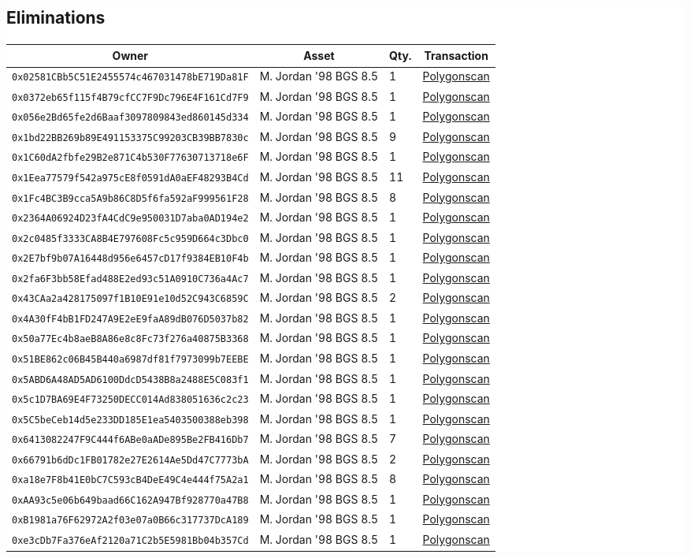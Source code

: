 
## Eliminations

| Owner | Asset | Qty. | Transaction |
| --- | --- | --- | --- |
| `0x02581CBb5C51E2455574c467031478bE719Da81F` | M. Jordan '98 BGS 8.5 | 1 | [Polygonscan](https://polygonscan.com/tx/0x1d6bcace5e3b308702bc6419cf17bd19c24f65d280d6b15513e8305fee35f78e) |
| `0x0372eb65f115f4B79cfCC7F9Dc796E4F161Cd7F9` | M. Jordan '98 BGS 8.5 | 1 | [Polygonscan](https://polygonscan.com/tx/0x9a24663e59de777685e3783496b808bd4b56e912d1a13e1d2ce56f4f4107b064) |
| `0x056e2Bd65fe2d6Baaf3097809843ed860145d334` | M. Jordan '98 BGS 8.5 | 1 | [Polygonscan](https://polygonscan.com/tx/0x421499a45472b92dae2b00237d2134c801ab5096f3bb8583203236067bc24eae) |
| `0x1bd22BB269b89E491153375C99203CB39BB7830c` | M. Jordan '98 BGS 8.5 | 9 | [Polygonscan](https://polygonscan.com/tx/0xc524bcdfa3ba9d61f817345c7f24d16ec19a6ce88105238e7b302f1ef4c09e2d) |
| `0x1C60dA2fbfe29B2e871C4b530F77630713718e6F` | M. Jordan '98 BGS 8.5 | 1 | [Polygonscan](https://polygonscan.com/tx/0xc0b92498ff750a57114350cf3932c4a18ef3dd310b577495f5b5558055e7246d) |
| `0x1Eea77579f542a975cE8f0591dA0aEF48293B4Cd` | M. Jordan '98 BGS 8.5 | 11 | [Polygonscan](https://polygonscan.com/tx/0xdcf26362c04dc5ffa1efc0beb8f0083a1cabd58c09254969fea7b18fd4657cd1) |
| `0x1Fc4BC3B9cca5A9b86C8D5f6fa592aF999561F28` | M. Jordan '98 BGS 8.5 | 8 | [Polygonscan](https://polygonscan.com/tx/0x1442739602cdf2c3bc40fc2722105c5ce1eb9a4edf5989789450ed2c961daac6) |
| `0x2364A06924D23fA4CdC9e950031D7aba0AD194e2` | M. Jordan '98 BGS 8.5 | 1 | [Polygonscan](https://polygonscan.com/tx/0xdb8946d7155de6357e9478162a29fa332db3881ac0803296777cde0844e5490e) |
| `0x2c0485f3333CA8B4E797608Fc5c959D664c3Dbc0` | M. Jordan '98 BGS 8.5 | 1 | [Polygonscan](https://polygonscan.com/tx/0x5e00024435ea957a18c991496602949811d6d1734639181e1a978a612bd2b7aa) |
| `0x2E7bf9b07A16448d956e6457cD17f9384EB10F4b` | M. Jordan '98 BGS 8.5 | 1 | [Polygonscan](https://polygonscan.com/tx/0x2344a3511a471caba3f4a663f35ef01d3bf4f35208335c5d11a5b53fb5201e61) |
| `0x2fa6F3bb58Efad488E2ed93c51A0910C736a4Ac7` | M. Jordan '98 BGS 8.5 | 1 | [Polygonscan](https://polygonscan.com/tx/0x54f4401de514d9beb0a1ae7226c7c2cdac9ea69965d0cf8f6126303419c7af02) |
| `0x43CAa2a428175097f1B10E91e10d52C943C6859C` | M. Jordan '98 BGS 8.5 | 2 | [Polygonscan](https://polygonscan.com/tx/0xd4b01a14a9a8f66c9a1340c57426578f02116d06ed73553b6c42f9ef10276f07) |
| `0x4A30fF4bB1FD247A9E2eE9faA89dB076D5037b82` | M. Jordan '98 BGS 8.5 | 1 | [Polygonscan](https://polygonscan.com/tx/0xa625db6a2862b476a854eb5e5ccc43d4f4ef1b64401d315fa6a757fc945c3764) |
| `0x50a77Ec4b8aeB8A86e8c8Fc73f276a40875B3368` | M. Jordan '98 BGS 8.5 | 1 | [Polygonscan](https://polygonscan.com/tx/0xba6be2e26034a67b17619359ed6531629785ea138ed32440fd47010b5b23089f) |
| `0x51BE862c06B45B440a6987df81f7973099b7EEBE` | M. Jordan '98 BGS 8.5 | 1 | [Polygonscan](https://polygonscan.com/tx/0x903f1dbee2cc48efbd2ad2e8402e8a4ac3eebd5a050e9ee69162578a65069e83) |
| `0x5ABD6A48AD5AD6100DdcD5438B8a2488E5C083f1` | M. Jordan '98 BGS 8.5 | 1 | [Polygonscan](https://polygonscan.com/tx/0x7095e6f9ed982e09731a4e4d37bf5cd108482e4b1be715ece70a05068bf503bd) |
| `0x5c1D7BA69E4F73250DECC014Ad838051636c2c23` | M. Jordan '98 BGS 8.5 | 1 | [Polygonscan](https://polygonscan.com/tx/0xf921d77cfca03245c336f8e8192439caa472f6ecfe0e0d639e3a1a36147015f6) |
| `0x5C5beCeb14d5e233DD185E1ea5403500388eb398` | M. Jordan '98 BGS 8.5 | 1 | [Polygonscan](https://polygonscan.com/tx/0x56a006afb95077e5f4956b35a4602fc1ed178b7ef8fc0226bf8b641ceb411c4a) |
| `0x6413082247F9C444f6ABe0aADe895Be2FB416Db7` | M. Jordan '98 BGS 8.5 | 7 | [Polygonscan](https://polygonscan.com/tx/0xe0afb32bbfb034d2ded53610bae5ea840554f873e1e5c584bc3766b44eed0302) |
| `0x66791b6dDc1FB01782e27E2614Ae5Dd47C7773bA` | M. Jordan '98 BGS 8.5 | 2 | [Polygonscan](https://polygonscan.com/tx/0x8abab06c35258b3d8db3a915dd4ff168d39e6278106d62bf6a838d2ca09eddec) |
| `0xa18e7F8b41E0bC7C593cB4DeE49C4e444f75A2a1` | M. Jordan '98 BGS 8.5 | 8 | [Polygonscan](https://polygonscan.com/tx/0xf3776e6138c8de9297d91df40fae0c12c478c7f263176b1097c29944b32bec23) |
| `0xAA93c5e06b649baad66C162A947Bf928770a47B8` | M. Jordan '98 BGS 8.5 | 1 | [Polygonscan](https://polygonscan.com/tx/0x25f1abfe9dab593af43284666e5bf22787e2fbab67b95ad280fede1e3b8709b6) |
| `0xB1981a76F62972A2f03e07a0B66c317737DcA189` | M. Jordan '98 BGS 8.5 | 1 | [Polygonscan](https://polygonscan.com/tx/0xcd06d0b19d9be0fca4ef80e2cf4c075991337af6742dc911a10be9630664a24f) |
| `0xe3cDb7Fa376eAf2120a71C2b5E5981Bb04b357Cd` | M. Jordan '98 BGS 8.5 | 1 | [Polygonscan](https://polygonscan.com/tx/0x3d7f8be117ff0b8bed3591305d4b121dcc65658d4baae9ad06e23918bd56c0da) |
